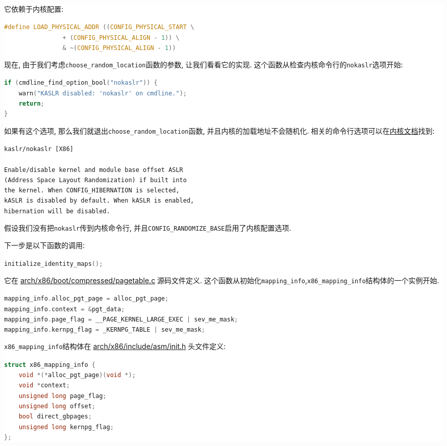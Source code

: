 它依赖于内核配置: 

```C
#define LOAD_PHYSICAL_ADDR ((CONFIG_PHYSICAL_START \
				+ (CONFIG_PHYSICAL_ALIGN - 1)) \
				& ~(CONFIG_PHYSICAL_ALIGN - 1))
```

现在, 由于我们考虑`choose_random_location`函数的参数, 让我们看看它的实现. 这个函数从检查内核命令行的`nokaslr`选项开始: 

```C
if (cmdline_find_option_bool("nokaslr")) {
	warn("KASLR disabled: 'nokaslr' on cmdline.");
	return;
}
```

如果有这个选项, 那么我们就退出`choose_random_location`函数, 并且内核的加载地址不会随机化. 相关的命令行选项可以在[内核文档](https://github.com/torvalds/linux/blob/16f73eb02d7e1765ccab3d2018e0bd98eb93d973/Documentation/kernel-parameters.txt)找到: 

```
kaslr/nokaslr [X86]

Enable/disable kernel and module base offset ASLR
(Address Space Layout Randomization) if built into
the kernel. When CONFIG_HIBERNATION is selected,
kASLR is disabled by default. When kASLR is enabled,
hibernation will be disabled.
```

假设我们没有把`nokaslr`传到内核命令行, 并且`CONFIG_RANDOMIZE_BASE`启用了内核配置选项. 

下一步是以下函数的调用: 

```C
initialize_identity_maps();
```

它在 [arch/x86/boot/compressed/pagetable.c](https://github.com/torvalds/linux/blob/master/arch/x86/boot/compressed/pagetable.c) 源码文件定义. 这个函数从初始化`mapping_info`,`x86_mapping_info`结构体的一个实例开始. 

```C
mapping_info.alloc_pgt_page = alloc_pgt_page;
mapping_info.context = &pgt_data;
mapping_info.page_flag = __PAGE_KERNEL_LARGE_EXEC | sev_me_mask;
mapping_info.kernpg_flag = _KERNPG_TABLE | sev_me_mask;
```

`x86_mapping_info`结构体在 [arch/x86/include/asm/init.h](https://github.com/torvalds/linux/blob/master/arch/x86/include/asm/init.h) 头文件定义: 

```C
struct x86_mapping_info {
	void *(*alloc_pgt_page)(void *);
	void *context;
	unsigned long page_flag;
	unsigned long offset;
	bool direct_gbpages;
	unsigned long kernpg_flag;
};
```
